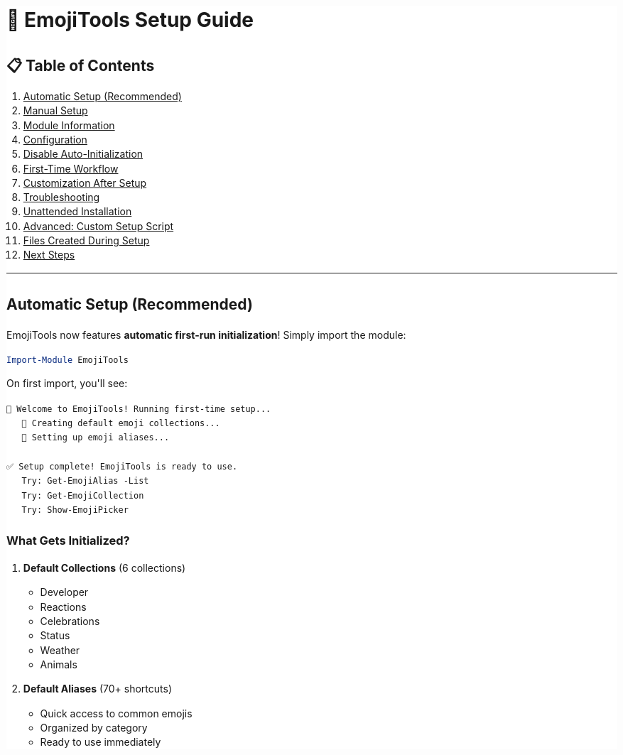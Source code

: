 # 🚀 EmojiTools Setup Guide

## 📋 Table of Contents

1. [Automatic Setup (Recommended)](#automatic-setup-recommended)
2. [Manual Setup](#manual-setup)
3. [Module Information](#module-information)
4. [Configuration](#configuration)
5. [Disable Auto-Initialization](#disable-auto-initialization)
6. [First-Time Workflow](#first-time-workflow)
7. [Customization After Setup](#customization-after-setup)
8. [Troubleshooting](#troubleshooting)
9. [Unattended Installation](#unattended-installation)
10. [Advanced: Custom Setup Script](#advanced-custom-setup-script)
11. [Files Created During Setup](#files-created-during-setup)
12. [Next Steps](#next-steps)

---

## Automatic Setup (Recommended)

EmojiTools now features **automatic first-run initialization**! Simply import the module:

```powershell
Import-Module EmojiTools
```

On first import, you'll see:
```
🎉 Welcome to EmojiTools! Running first-time setup...
   📁 Creating default emoji collections...
   🔖 Setting up emoji aliases...

✅ Setup complete! EmojiTools is ready to use.
   Try: Get-EmojiAlias -List
   Try: Get-EmojiCollection
   Try: Show-EmojiPicker
```

### What Gets Initialized?

1. **Default Collections** (6 collections)
   - Developer
   - Reactions
   - Celebrations
   - Status
   - Weather
   - Animals

2. **Default Aliases** (70+ shortcuts)
   - Quick access to common emojis
   - Organized by category
   - Ready to use immediately
